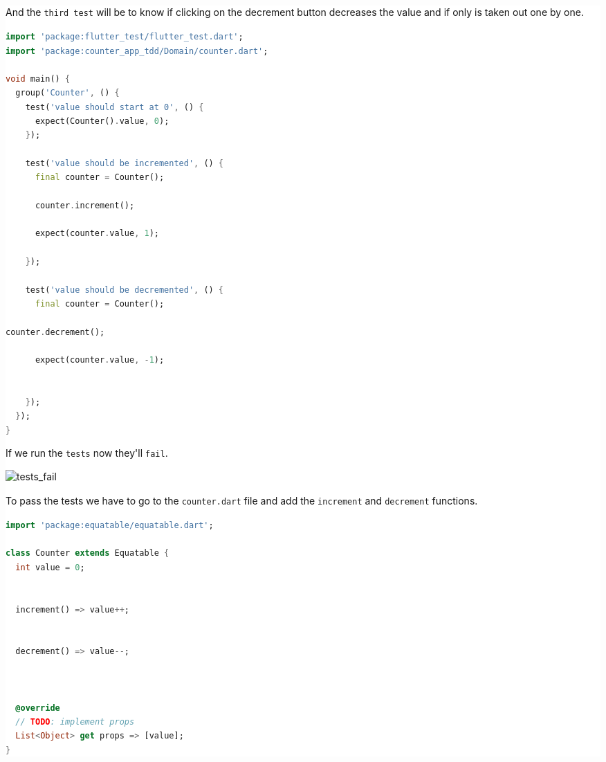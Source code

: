 And the `third test` will be to know if clicking on the decrement button decreases the value and if only is taken out one by one.

```dart
import 'package:flutter_test/flutter_test.dart';
import 'package:counter_app_tdd/Domain/counter.dart';

void main() {
  group('Counter', () {
    test('value should start at 0', () {
      expect(Counter().value, 0);
    });

    test('value should be incremented', () {
      final counter = Counter();

      counter.increment();

      expect(counter.value, 1);

    });

    test('value should be decremented', () {
      final counter = Counter();

counter.decrement();

      expect(counter.value, -1);


    });
  });
}
```
If we run the `tests` now they'll `fail`.

![tests_fail](https://user-images.githubusercontent.com/27420533/77262834-73ab8d80-6c8e-11ea-93bd-76aa248d65eb.png)


To pass the tests we have to go to the `counter.dart` file and add the `increment` and `decrement` functions. 

```dart
import 'package:equatable/equatable.dart';

class Counter extends Equatable {
  int value = 0;


  increment() => value++;


  decrement() => value--;



  @override
  // TODO: implement props
  List<Object> get props => [value];
}
```
